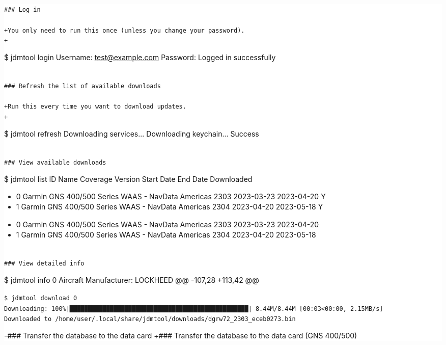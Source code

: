  ```
 ### Log in
 
+You only need to run this once (unless you change your password).
+
 ```
 $ jdmtool login
 Username: test@example.com
 Password: 
 Logged in successfully
 ```
 
 ### Refresh the list of available downloads
 
+Run this every time you want to download updates.
+
 ```
 $ jdmtool refresh
 Downloading services...
 Downloading keychain...
 Success
 ```
 
 ### View available downloads
 
 ```
 $ jdmtool list
 ID  Name                                                                    Coverage              Version   Start Date  End Date    Downloaded
- 0  Garmin GNS 400/500 Series WAAS - NavData                                Americas              2303      2023-03-23  2023-04-20  Y         
- 1  Garmin GNS 400/500 Series WAAS - NavData                                Americas              2304      2023-04-20  2023-05-18  Y         
+ 0  Garmin GNS 400/500 Series WAAS - NavData                                Americas              2303      2023-03-23  2023-04-20            
+ 1  Garmin GNS 400/500 Series WAAS - NavData                                Americas              2304      2023-04-20  2023-05-18            
 ```
 
 ### View detailed info
 
 ```
 $ jdmtool info 0
 Aircraft Manufacturer:        LOCKHEED
@@ -107,28 +113,42 @@
 
 ```
 $ jdmtool download 0
 Downloading: 100%|█████████████████████████████████████████████████| 8.44M/8.44M [00:03<00:00, 2.15MB/s]
 Downloaded to /home/user/.local/share/jdmtool/downloads/dgrw72_2303_eceb0273.bin
 ```
 
-### Transfer the database to the data card
+### Transfer the database to the data card (GNS 400/500)
 